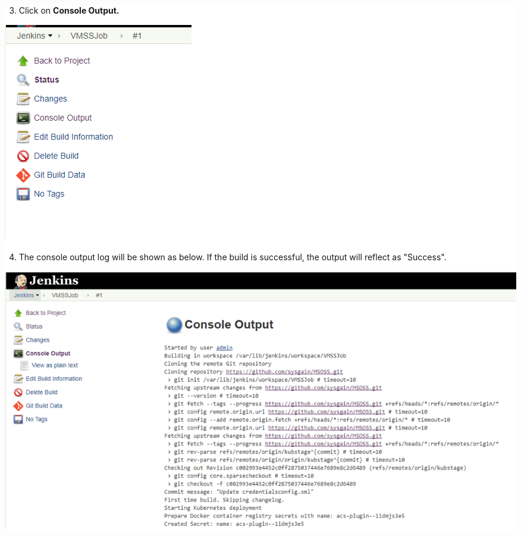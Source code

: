 3. Click on **Console Output.**

![alt text](/application-workloads/jenkins/devopstools-jenkins-chefhabitat-kubernetes/images/54.png)

4. The console output log will be shown as below. If the build is successful, the output will reflect as &quot;Success&quot;.

![alt text](/application-workloads/jenkins/devopstools-jenkins-chefhabitat-kubernetes/images/55.png)
